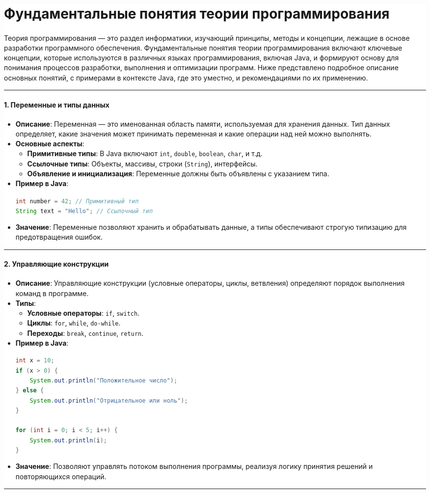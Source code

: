 # Фундаментальные понятия теории программирования

Теория программирования — это раздел информатики, изучающий принципы, методы и концепции, лежащие в основе разработки программного обеспечения. Фундаментальные понятия теории программирования включают ключевые концепции, которые используются в различных языках программирования, включая Java, и формируют основу для понимания процессов разработки, выполнения и оптимизации программ. Ниже представлено подробное описание основных понятий, с примерами в контексте Java, где это уместно, и рекомендациями по их применению.

---

#### 1. Переменные и типы данных

- **Описание**: Переменная — это именованная область памяти, используемая для хранения данных. Тип данных определяет, какие значения может принимать переменная и какие операции над ней можно выполнять.
- **Основные аспекты**:
    - **Примитивные типы**: В Java включают `int`, `double`, `boolean`, `char`, и т.д.
    - **Ссылочные типы**: Объекты, массивы, строки (`String`), интерфейсы.
    - **Объявление и инициализация**: Переменные должны быть объявлены с указанием типа.
- **Пример в Java**:
  ```java
  int number = 42; // Примитивный тип
  String text = "Hello"; // Ссылочный тип
  ```
- **Значение**: Переменные позволяют хранить и обрабатывать данные, а типы обеспечивают строгую типизацию для предотвращения ошибок.

---

#### 2. Управляющие конструкции

- **Описание**: Управляющие конструкции (условные операторы, циклы, ветвления) определяют порядок выполнения команд в программе.
- **Типы**:
    - **Условные операторы**: `if`, `switch`.
    - **Циклы**: `for`, `while`, `do-while`.
    - **Переходы**: `break`, `continue`, `return`.
- **Пример в Java**:
  ```java
  int x = 10;
  if (x > 0) {
      System.out.println("Положительное число");
  } else {
      System.out.println("Отрицательное или ноль");
  }

  for (int i = 0; i < 5; i++) {
      System.out.println(i);
  }
  ```
- **Значение**: Позволяют управлять потоком выполнения программы, реализуя логику принятия решений и повторяющихся операций.

---